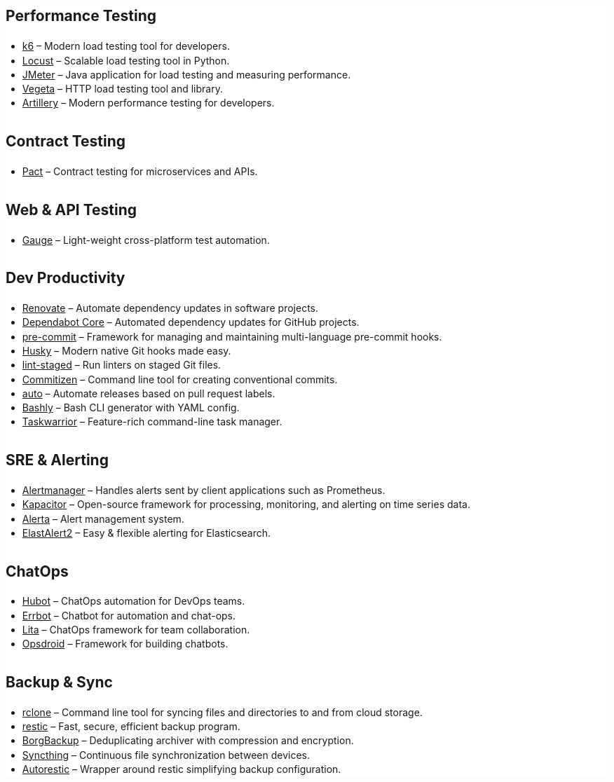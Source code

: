 ## Performance Testing
- [k6](https://github.com/grafana/k6) – Modern load testing tool for developers.
- [Locust](https://github.com/locustio/locust) – Scalable load testing tool in Python.
- [JMeter](https://github.com/apache/jmeter) – Java application for load testing and measuring performance.
- [Vegeta](https://github.com/tsenart/vegeta) – HTTP load testing tool and library.
- [Artillery](https://github.com/artilleryio/artillery) – Modern performance testing for developers.

## Contract Testing
- [Pact](https://github.com/pact-foundation/pact) – Contract testing for microservices and APIs.

## Web & API Testing
- [Gauge](https://github.com/getgauge/gauge) – Light-weight cross-platform test automation.

## Dev Productivity
- [Renovate](https://github.com/renovatebot/renovate) – Automate dependency updates in software projects.
- [Dependabot Core](https://github.com/dependabot/dependabot-core) – Automated dependency updates for GitHub projects.
- [pre-commit](https://github.com/pre-commit/pre-commit) – Framework for managing and maintaining multi-language pre-commit hooks.
- [Husky](https://github.com/typicode/husky) – Modern native Git hooks made easy.
- [lint-staged](https://github.com/okonet/lint-staged) – Run linters on staged Git files.
- [Commitizen](https://github.com/commitizen/cz-cli) – Command line tool for creating conventional commits.
- [auto](https://github.com/intuit/auto) – Automate releases based on pull request labels.
- [Bashly](https://github.com/DannyBen/bashly) – Bash CLI generator with YAML config.
- [Taskwarrior](https://github.com/GothenburgBitFactory/taskwarrior) – Feature-rich command-line task manager.

## SRE & Alerting
- [Alertmanager](https://github.com/prometheus/alertmanager) – Handles alerts sent by client applications such as Prometheus.
- [Kapacitor](https://github.com/influxdata/kapacitor) – Open-source framework for processing, monitoring, and alerting on time series data.
- [Alerta](https://github.com/alerta/alerta) – Alert management system.
- [ElastAlert2](https://github.com/jertel/elastalert2) – Easy & flexible alerting for Elasticsearch.

## ChatOps
- [Hubot](https://github.com/hubotio/hubot) – ChatOps automation for DevOps teams.
- [Errbot](https://github.com/errbotio/errbot) – Chatbot for automation and chat-ops.
- [Lita](https://github.com/litaio/lita) – ChatOps framework for team collaboration.
- [Opsdroid](https://github.com/opsdroid/opsdroid) – Framework for building chatbots.

## Backup & Sync
- [rclone](https://github.com/rclone/rclone) – Command line tool for syncing files and directories to and from cloud storage.
- [restic](https://github.com/restic/restic) – Fast, secure, efficient backup program.
- [BorgBackup](https://github.com/borgbackup/borg) – Deduplicating archiver with compression and encryption.
- [Syncthing](https://github.com/syncthing/syncthing) – Continuous file synchronization between devices.
- [Autorestic](https://github.com/cupcakearmy/autorestic) – Wrapper around restic simplifying backup configuration.
